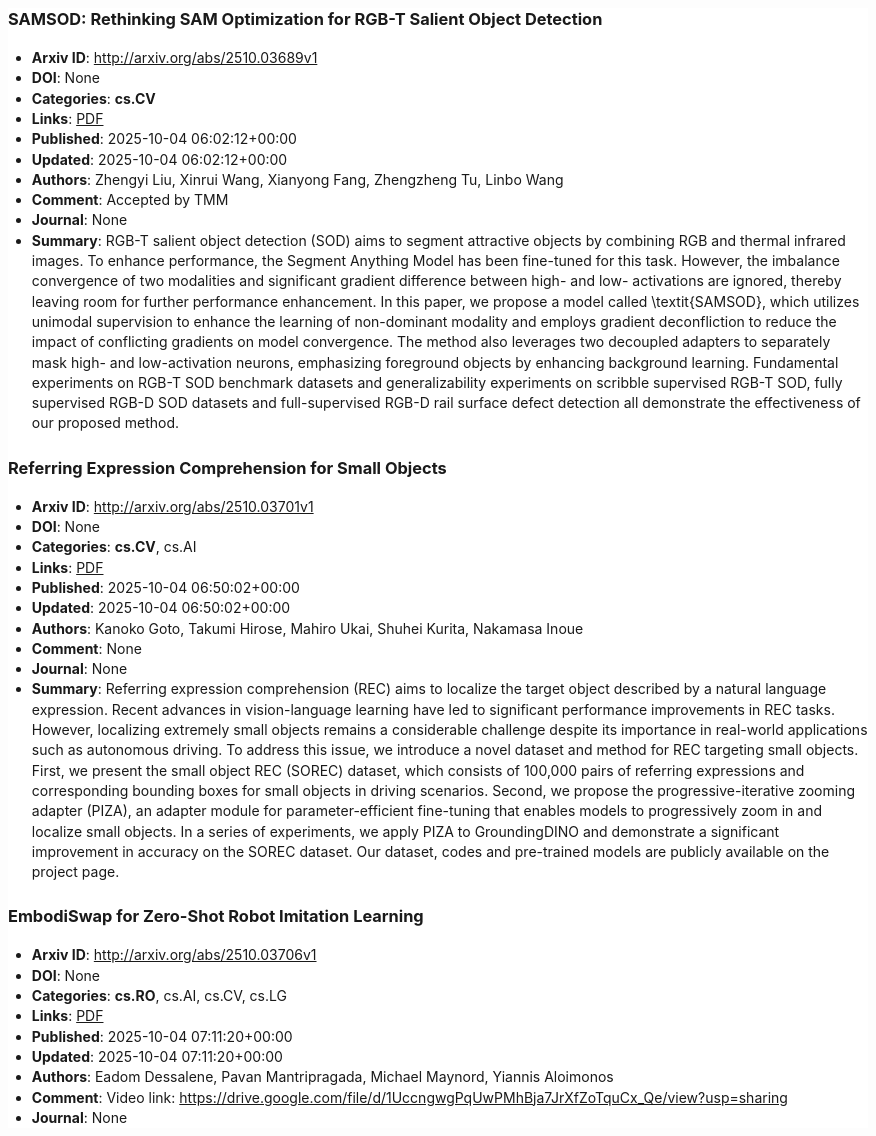 

### SAMSOD: Rethinking SAM Optimization for RGB-T Salient Object Detection
- **Arxiv ID**: http://arxiv.org/abs/2510.03689v1
- **DOI**: None
- **Categories**: **cs.CV**
- **Links**: [PDF](http://arxiv.org/pdf/2510.03689v1)
- **Published**: 2025-10-04 06:02:12+00:00
- **Updated**: 2025-10-04 06:02:12+00:00
- **Authors**: Zhengyi Liu, Xinrui Wang, Xianyong Fang, Zhengzheng Tu, Linbo Wang
- **Comment**: Accepted by TMM
- **Journal**: None
- **Summary**: RGB-T salient object detection (SOD) aims to segment attractive objects by combining RGB and thermal infrared images. To enhance performance, the Segment Anything Model has been fine-tuned for this task. However, the imbalance convergence of two modalities and significant gradient difference between high- and low- activations are ignored, thereby leaving room for further performance enhancement. In this paper, we propose a model called \textit{SAMSOD}, which utilizes unimodal supervision to enhance the learning of non-dominant modality and employs gradient deconfliction to reduce the impact of conflicting gradients on model convergence. The method also leverages two decoupled adapters to separately mask high- and low-activation neurons, emphasizing foreground objects by enhancing background learning. Fundamental experiments on RGB-T SOD benchmark datasets and generalizability experiments on scribble supervised RGB-T SOD, fully supervised RGB-D SOD datasets and full-supervised RGB-D rail surface defect detection all demonstrate the effectiveness of our proposed method.



### Referring Expression Comprehension for Small Objects
- **Arxiv ID**: http://arxiv.org/abs/2510.03701v1
- **DOI**: None
- **Categories**: **cs.CV**, cs.AI
- **Links**: [PDF](http://arxiv.org/pdf/2510.03701v1)
- **Published**: 2025-10-04 06:50:02+00:00
- **Updated**: 2025-10-04 06:50:02+00:00
- **Authors**: Kanoko Goto, Takumi Hirose, Mahiro Ukai, Shuhei Kurita, Nakamasa Inoue
- **Comment**: None
- **Journal**: None
- **Summary**: Referring expression comprehension (REC) aims to localize the target object described by a natural language expression. Recent advances in vision-language learning have led to significant performance improvements in REC tasks. However, localizing extremely small objects remains a considerable challenge despite its importance in real-world applications such as autonomous driving. To address this issue, we introduce a novel dataset and method for REC targeting small objects. First, we present the small object REC (SOREC) dataset, which consists of 100,000 pairs of referring expressions and corresponding bounding boxes for small objects in driving scenarios. Second, we propose the progressive-iterative zooming adapter (PIZA), an adapter module for parameter-efficient fine-tuning that enables models to progressively zoom in and localize small objects. In a series of experiments, we apply PIZA to GroundingDINO and demonstrate a significant improvement in accuracy on the SOREC dataset. Our dataset, codes and pre-trained models are publicly available on the project page.



### EmbodiSwap for Zero-Shot Robot Imitation Learning
- **Arxiv ID**: http://arxiv.org/abs/2510.03706v1
- **DOI**: None
- **Categories**: **cs.RO**, cs.AI, cs.CV, cs.LG
- **Links**: [PDF](http://arxiv.org/pdf/2510.03706v1)
- **Published**: 2025-10-04 07:11:20+00:00
- **Updated**: 2025-10-04 07:11:20+00:00
- **Authors**: Eadom Dessalene, Pavan Mantripragada, Michael Maynord, Yiannis Aloimonos
- **Comment**: Video link:
  https://drive.google.com/file/d/1UccngwgPqUwPMhBja7JrXfZoTquCx_Qe/view?usp=sharing
- **Journal**: None